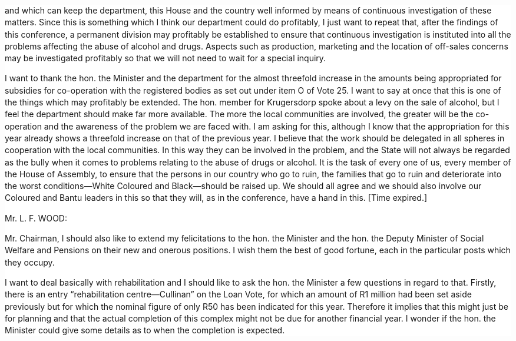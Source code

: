and which can keep the department, this House and the country well informed by means of continuous investigation of these matters. Since this is something which I think our department could do profitably, I just want to repeat that, after the findings of this conference, a permanent division may profitably be established to ensure that continuous investigation is instituted into all the problems affecting the abuse of alcohol and drugs. Aspects such as production, marketing and the location of off-sales concerns may be investigated profitably so that we will not need to wait for a special inquiry.</p>

<p>I want to thank the hon. the Minister and the department for the almost threefold increase in the amounts being appropriated for subsidies for co-operation with the registered bodies as set out under item O of Vote 25. I want to say at once that this is one of the things which may profitably be extended. The hon. member for Krugersdorp spoke about a levy on the sale of alcohol, but I feel the department should make far more available. The more the local communities are involved, the greater will be the co-operation and the awareness of the problem we are faced with. I am asking for this, although I know that the appropriation for this year already shows a threefold increase on that of the previous year. I believe that the work should be delegated in all spheres in cooperation with the local communities. In this way they can be involved in the problem, <span class="col_5139-5140" refersTo="page_0260"/>and the State will not always be regarded as the bully when it comes to problems relating to the abuse of drugs or alcohol. It is the task of every one of us, every member of the House of Assembly, to ensure that the persons in our country who go to ruin, the families that go to ruin and deteriorate into the worst conditions&#x2014;White Coloured and Black&#x2014;should be raised up. We should all agree and we should also involve our Coloured and Bantu leaders in this so that they will, as in the conference, have a hand in this. [Time expired.]</p>

</speech>

<speech by="#wood">

<from>Mr. <person refersTo="hansard_za">L. F. WOOD</person>:</from>

<p>Mr. Chairman, I should also like to extend my felicitations to the hon. the Minister and the hon. the Deputy Minister of Social Welfare and Pensions on their new and onerous positions. I wish them the best of good fortune, each in the particular posts which they occupy.</p>

<p>I want to deal basically with rehabilitation and I should like to ask the hon. the Minister a few questions in regard to that. Firstly, there is an entry &#x201C;rehabilitation centre&#x2014;Cullinan&#x201D; on the Loan Vote, for which an amount of R1 million had been set aside previously but for which the nominal figure of only R50 has been indicated for this year. Therefore it implies that this might just be for planning and that the actual completion of this complex might not be due for another financial year. I wonder if the hon. the Minister could give some details as to when the completion is expected.</p>
